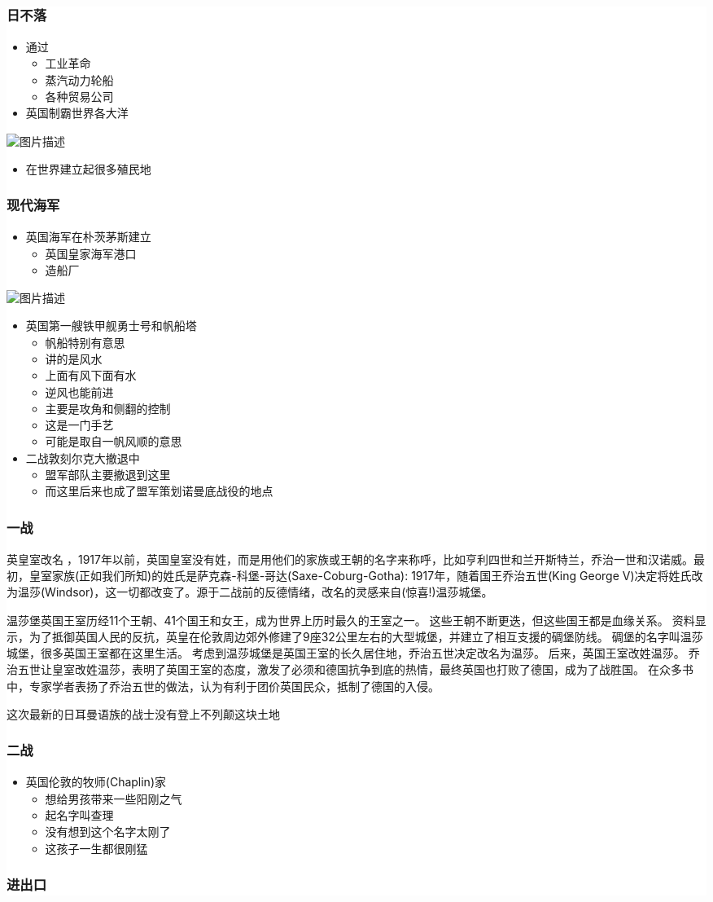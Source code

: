 ### 日不落

- 通过
	- 工业革命
	- 蒸汽动力轮船
	- 各种贸易公司
- 英国制霸世界各大洋

![图片描述](https://doc.shiyanlou.com/courses/uid1190679-20220518-1652861969407)

- 在世界建立起很多殖民地

### 现代海军

- 英国海军在朴茨茅斯建立
	- 英国皇家海军港口
	- 造船厂

![图片描述](https://doc.shiyanlou.com/courses/uid1190679-20220512-1652323846188)

- 英国第一艘铁甲舰勇士号和帆船塔
	- 帆船特别有意思
	- 讲的是风水
	- 上面有风下面有水
	- 逆风也能前进
	- 主要是攻角和侧翻的控制
	- 这是一门手艺
	- 可能是取自一帆风顺的意思
- 二战敦刻尔克大撤退中
	- 盟军部队主要撤退到这里
	- 而这里后来也成了盟军策划诺曼底战役的地点

### 一战

英皇室改名
，1917年以前，英国皇室没有姓，而是用他们的家族或王朝的名字来称呼，比如亨利四世和兰开斯特兰，乔治一世和汉诺威。最初，皇室家族(正如我们所知)的姓氏是萨克森-科堡-哥达(Saxe-Coburg-Gotha): 1917年，随着国王乔治五世(King George V)决定将姓氏改为温莎(Windsor)，这一切都改变了。源于二战前的反德情绪，改名的灵感来自(惊喜!)温莎城堡。

温莎堡英国王室历经11个王朝、41个国王和女王，成为世界上历时最久的王室之一。 这些王朝不断更迭，但这些国王都是血缘关系。 资料显示，为了抵御英国人民的反抗，英皇在伦敦周边郊外修建了9座32公里左右的大型城堡，并建立了相互支援的碉堡防线。 碉堡的名字叫温莎城堡，很多英国王室都在这里生活。 考虑到温莎城堡是英国王室的长久居住地，乔治五世决定改名为温莎。 后来，英国王室改姓温莎。 乔治五世让皇室改姓温莎，表明了英国王室的态度，激发了必须和德国抗争到底的热情，最终英国也打败了德国，成为了战胜国。 在众多书中，专家学者表扬了乔治五世的做法，认为有利于团价英国民众，抵制了德国的入侵。

这次最新的日耳曼语族的战士没有登上不列颠这块土地

### 二战

- 英国伦敦的牧师(Chaplin)家
	- 想给男孩带来一些阳刚之气
	- 起名字叫查理
	- 没有想到这个名字太刚了
	- 这孩子一生都很刚猛

### 进出口
